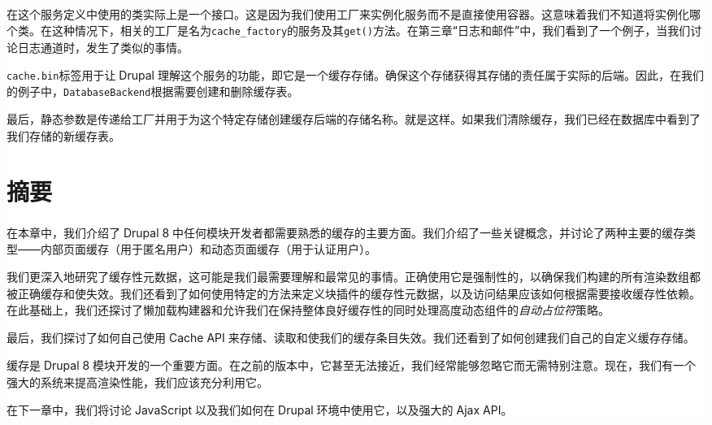 在这个服务定义中使用的类实际上是一个接口。这是因为我们使用工厂来实例化服务而不是直接使用容器。这意味着我们不知道将实例化哪个类。在这种情况下，相关的工厂是名为`cache_factory`的服务及其`get()`方法。在第三章“日志和邮件”中，我们看到了一个例子，当我们讨论日志通道时，发生了类似的事情。

`cache.bin`标签用于让 Drupal 理解这个服务的功能，即它是一个缓存存储。确保这个存储获得其存储的责任属于实际的后端。因此，在我们的例子中，`DatabaseBackend`根据需要创建和删除缓存表。

最后，静态参数是传递给工厂并用于为这个特定存储创建缓存后端的存储名称。就是这样。如果我们清除缓存，我们已经在数据库中看到了我们存储的新缓存表。

# 摘要

在本章中，我们介绍了 Drupal 8 中任何模块开发者都需要熟悉的缓存的主要方面。我们介绍了一些关键概念，并讨论了两种主要的缓存类型——内部页面缓存（用于匿名用户）和动态页面缓存（用于认证用户）。

我们更深入地研究了缓存性元数据，这可能是我们最需要理解和最常见的事情。正确使用它是强制性的，以确保我们构建的所有渲染数组都被正确缓存和使失效。我们还看到了如何使用特定的方法来定义块插件的缓存性元数据，以及访问结果应该如何根据需要接收缓存性依赖。在此基础上，我们还探讨了懒加载构建器和允许我们在保持整体良好缓存性的同时处理高度动态组件的*自动占位符*策略。

最后，我们探讨了如何自己使用 Cache API 来存储、读取和使我们的缓存条目失效。我们还看到了如何创建我们自己的自定义缓存存储。

缓存是 Drupal 8 模块开发的一个重要方面。在之前的版本中，它甚至无法接近，我们经常能够忽略它而无需特别注意。现在，我们有一个强大的系统来提高渲染性能，我们应该充分利用它。

在下一章中，我们将讨论 JavaScript 以及我们如何在 Drupal 环境中使用它，以及强大的 Ajax API。
